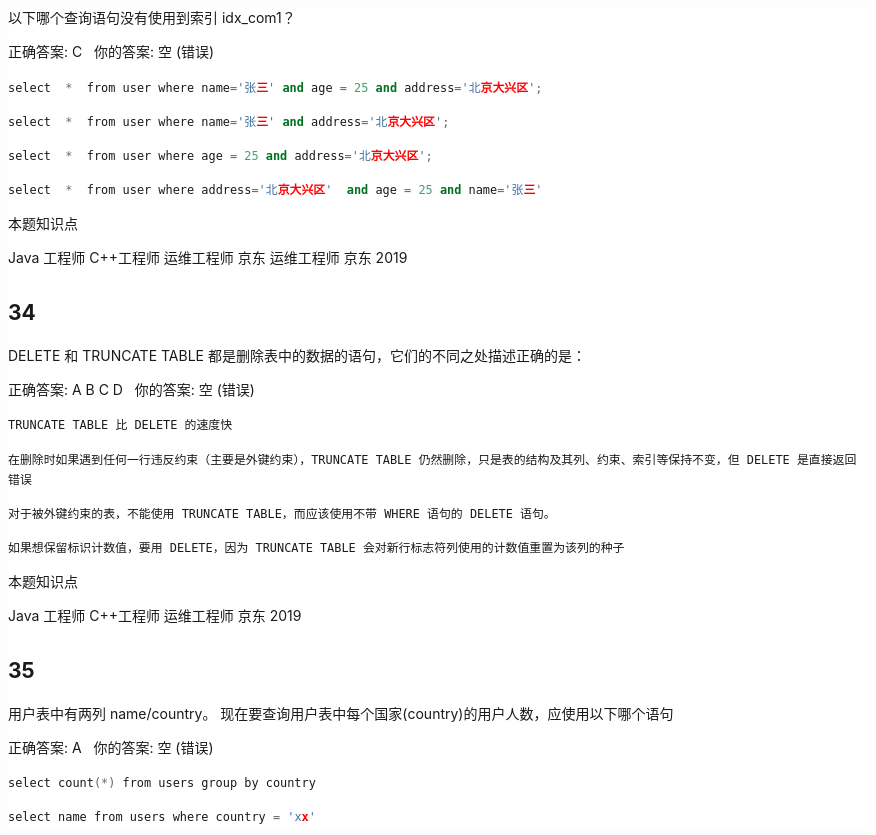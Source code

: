 以下哪个查询语句没有使用到索引 idx_com1？

正确答案: C   你的答案: 空 (错误)

```cpp
select  *  from user where name='张三' and age = 25 and address='北京大兴区';
```

```cpp
select  *  from user where name='张三' and address='北京大兴区';
```

```cpp
select  *  from user where age = 25 and address='北京大兴区';
```

```cpp
select  *  from user where address='北京大兴区'  and age = 25 and name='张三'
```

本题知识点

Java 工程师 C++工程师 运维工程师 京东 运维工程师 京东 2019

## 34

DELETE 和 TRUNCATE TABLE 都是删除表中的数据的语句，它们的不同之处描述正确的是：

正确答案: A B C D   你的答案: 空 (错误)

```cpp
TRUNCATE TABLE 比 DELETE 的速度快
```

```cpp
在删除时如果遇到任何一行违反约束（主要是外键约束），TRUNCATE TABLE 仍然删除，只是表的结构及其列、约束、索引等保持不变，但 DELETE 是直接返回错误
```

```cpp
对于被外键约束的表，不能使用 TRUNCATE TABLE，而应该使用不带 WHERE 语句的 DELETE 语句。
```

```cpp
如果想保留标识计数值，要用 DELETE，因为 TRUNCATE TABLE 会对新行标志符列使用的计数值重置为该列的种子
```

本题知识点

Java 工程师 C++工程师 运维工程师 京东 2019

## 35

用户表中有两列 name/country。
现在要查询用户表中每个国家(country)的用户人数，应使用以下哪个语句

正确答案: A   你的答案: 空 (错误)

```cpp
select count(*) from users group by country
```

```cpp
select name from users where country = 'xx'
```
